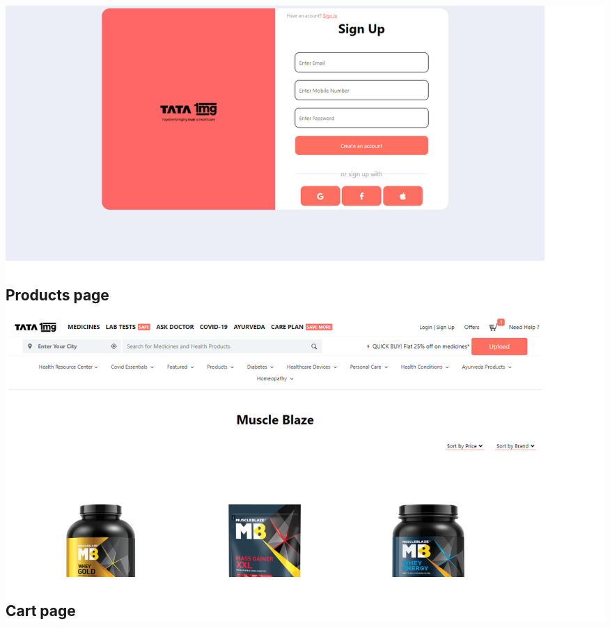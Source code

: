<img src="images/Tata1mg12.png" width="90%">

## Products page

<img src="images/Tata1mg5.png" width="90%">

## Cart page
